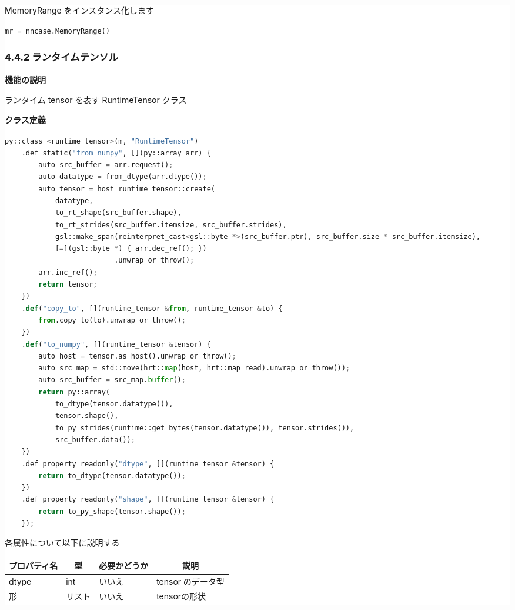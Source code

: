 MemoryRange をインスタンス化します

```python
mr = nncase.MemoryRange()
```

### 4.4.2 ランタイムテンソル

**機能の説明**

ランタイム tensor を表す RuntimeTensor クラス

**クラス定義**

```python
py::class_<runtime_tensor>(m, "RuntimeTensor")
    .def_static("from_numpy", [](py::array arr) {
        auto src_buffer = arr.request();
        auto datatype = from_dtype(arr.dtype());
        auto tensor = host_runtime_tensor::create(
            datatype,
            to_rt_shape(src_buffer.shape),
            to_rt_strides(src_buffer.itemsize, src_buffer.strides),
            gsl::make_span(reinterpret_cast<gsl::byte *>(src_buffer.ptr), src_buffer.size * src_buffer.itemsize),
            [=](gsl::byte *) { arr.dec_ref(); })
                          .unwrap_or_throw();
        arr.inc_ref();
        return tensor;
    })
    .def("copy_to", [](runtime_tensor &from, runtime_tensor &to) {
        from.copy_to(to).unwrap_or_throw();
    })
    .def("to_numpy", [](runtime_tensor &tensor) {
        auto host = tensor.as_host().unwrap_or_throw();
        auto src_map = std::move(hrt::map(host, hrt::map_read).unwrap_or_throw());
        auto src_buffer = src_map.buffer();
        return py::array(
            to_dtype(tensor.datatype()),
            tensor.shape(),
            to_py_strides(runtime::get_bytes(tensor.datatype()), tensor.strides()),
            src_buffer.data());
    })
    .def_property_readonly("dtype", [](runtime_tensor &tensor) {
        return to_dtype(tensor.datatype());
    })
    .def_property_readonly("shape", [](runtime_tensor &tensor) {
        return to_py_shape(tensor.shape());
    });
```

各属性について以下に説明する

| プロパティ名 | 型 | 必要かどうか | 説明             |
| -------- | ---- | -------- | ---------------- |
| dtype    | int  | いいえ       | tensor のデータ型 |
| 形    | リスト | いいえ       | tensorの形状     |
